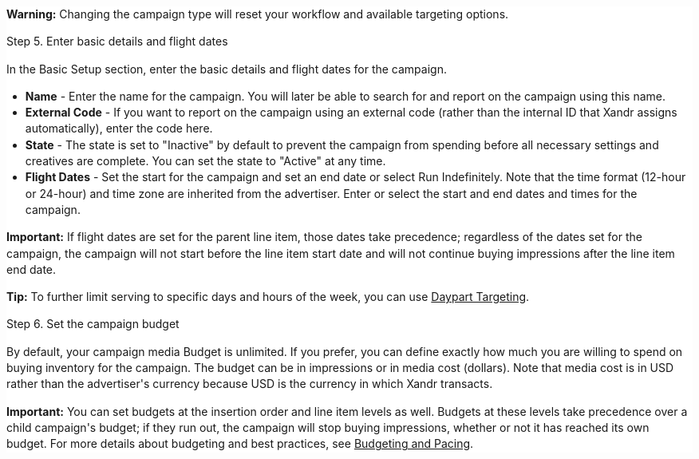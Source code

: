 

<b>Warning:</b> Changing the campaign type
will reset your workflow and available targeting options.



Step 5. Enter basic details and flight dates

In the Basic Setup section, enter the
basic details and flight dates for the campaign.

- **Name** - Enter the name for the campaign. You will later be able to
  search for and report on the campaign using this name.
- **External Code** - If you want to report on the campaign using an
  external code (rather than the internal ID that
  Xandr assigns automatically), enter the code
  here.
- **State** - The state is set to "Inactive" by default to prevent the
  campaign from spending before all necessary settings and creatives are
  complete. You can set the state to "Active" at any time.
- **Flight Dates** - Set the start for the campaign and set an end date
  or select Run Indefinitely. Note
  that the time format (12-hour or 24-hour) and time zone are inherited
  from the advertiser. Enter or select the start and end dates and times
  for the campaign.



<b>Important:</b> If flight dates are set for
the parent line item, those dates take precedence; regardless of the
dates set for the campaign, the campaign will not start before the line
item start date and will not continue buying impressions after the line
item end date.





<b>Tip:</b> To further limit serving to
specific days and hours of the week, you can use
<a href="daypart-targeting.md" class="xref">Daypart Targeting</a>.



Step 6. Set the campaign budget

By default, your campaign media Budget is unlimited. If you prefer, you
can define exactly how much you are willing to spend on buying inventory
for the campaign. The budget can be in impressions or in media cost
(dollars). Note that media cost is in USD rather than the advertiser's
currency because USD is the currency in which
Xandr transacts.



<b>Important:</b> You can set budgets at the
insertion order and line item levels as well. Budgets at these levels
take precedence over a child campaign's budget; if they run out, the
campaign will stop buying impressions, whether or not it has reached its
own budget. For more details about budgeting and best practices, see
<a href="budgeting-and-pacing.md" class="xref">Budgeting and
Pacing</a>.
